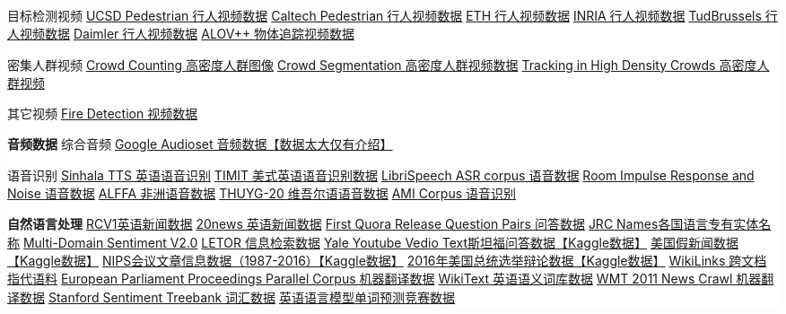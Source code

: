 

 目标检测视频
 [UCSD Pedestrian 行人视频数据](http://dataju.cn/Dataju/web/datasetInstanceDetail/244)
 [Caltech Pedestrian 行人视频数据](http://dataju.cn/Dataju/web/datasetInstanceDetail/245)
 [ETH 行人视频数据](http://dataju.cn/Dataju/web/datasetInstanceDetail/246)
 [INRIA 行人视频数据](http://dataju.cn/Dataju/web/datasetInstanceDetail/247)
 [TudBrussels 行人视频数据](http://dataju.cn/Dataju/web/datasetInstanceDetail/248)
 [Daimler 行人视频数据](http://dataju.cn/Dataju/web/datasetInstanceDetail/223)
 [ALOV++ 物体追踪视频数据](http://dataju.cn/Dataju/web/datasetInstanceDetail/159)

 密集人群视频
 [Crowd Counting 高密度人群图像](http://dataju.cn/Dataju/web/datasetInstanceDetail/151)
 [Crowd Segmentation 高密度人群视频数据](http://dataju.cn/Dataju/web/datasetInstanceDetail/150)
 [Tracking in High Density Crowds 高密度人群视频](http://dataju.cn/Dataju/web/datasetInstanceDetail/152)

 其它视频
 [Fire Detection 视频数据](http://dataju.cn/Dataju/web/datasetInstanceDetail/156)


 **音频数据**
 综合音频
 [Google Audioset 音频数据【数据太大仅有介绍】](http://dataju.cn/Dataju/web/datasetInstanceDetail/243)

 语音识别
 [Sinhala TTS 英语语音识别](http://dataju.cn/Dataju/web/datasetInstanceDetail/200)
 [TIMIT 美式英语语音识别数据](http://dataju.cn/Dataju/web/datasetInstanceDetail/186)
 [LibriSpeech ASR corpus 语音数据](http://dataju.cn/Dataju/web/datasetInstanceDetail/164)
 [Room Impulse Response and Noise 语音数据](http://dataju.cn/Dataju/web/datasetInstanceDetail/251)
 [ALFFA 非洲语音数据](http://dataju.cn/Dataju/web/datasetInstanceDetail/252)
 [THUYG-20 维吾尔语语音数据](http://dataju.cn/Dataju/web/datasetInstanceDetail/194)
 [AMI Corpus 语音识别](http://dataju.cn/Dataju/web/datasetInstanceDetail/191)

 **自然语言处理**
 [RCV1](http://dataju.cn/Dataju/web/datasetInstanceDetail/96)[英语](http://dataju.cn/Dataju/web/datasetInstanceDetail/96)[新闻数据](http://dataju.cn/Dataju/web/datasetInstanceDetail/96)
 [20news 英语新闻数据](http://dataju.cn/Dataju/web/datasetInstanceDetail/93)
 [First Quora Release Question Pairs 问答数据](http://dataju.cn/Dataju/web/datasetInstanceDetail/90)
 [JRC Names](http://dataju.cn/Dataju/web/datasetInstanceDetail/78)[各国语言专有实体名称](http://dataju.cn/Dataju/web/datasetInstanceDetail/78)
 [Multi-Domain Sentiment V2.0](http://dataju.cn/Dataju/web/datasetInstanceDetail/94)
 [LETOR 信息检索数据](http://dataju.cn/Dataju/web/datasetInstanceDetail/92)
 [Yale Youtube Vedio Text](http://dataju.cn/Dataju/web/datasetInstanceDetail/89)[斯坦福问答数据](http://dataju.cn/Dataju/web/datasetInstanceDetail/205)[【Kaggle数据】](http://dataju.cn/Dataju/web/datasetInstanceDetail/205)
 [美国假新闻数据](http://dataju.cn/Dataju/web/datasetInstanceDetail/221)[【Kaggle数据】](http://dataju.cn/Dataju/web/datasetInstanceDetail/221)
 [NIPS会议文章信息数据（1987-2016）【Kaggle数据】](http://dataju.cn/Dataju/web/datasetInstanceDetail/212)
 [2016年美国总统选举辩论数据【Kaggle数据】](http://dataju.cn/Dataju/web/datasetInstanceDetail/268)
 [WikiLinks 跨文档指代语料](http://dataju.cn/Dataju/web/datasetInstanceDetail/269)
 [European Parliament Proceedings Parallel Corpus 机器翻译数据](http://dataju.cn/Dataju/web/datasetInstanceDetail/277)
 [WikiText 英语语义词库数据](http://dataju.cn/Dataju/web/datasetInstanceDetail/285)
 [WMT 2011 News Crawl 机器翻译数据](http://dataju.cn/Dataju/web/datasetInstanceDetail/272)
 [Stanford Sentiment Treebank 词汇数据](http://dataju.cn/Dataju/web/datasetInstanceDetail/288)
 [英语语言模型单词预测竞赛数据](http://dataju.cn/Dataju/web/datasetInstanceDetail/334)
